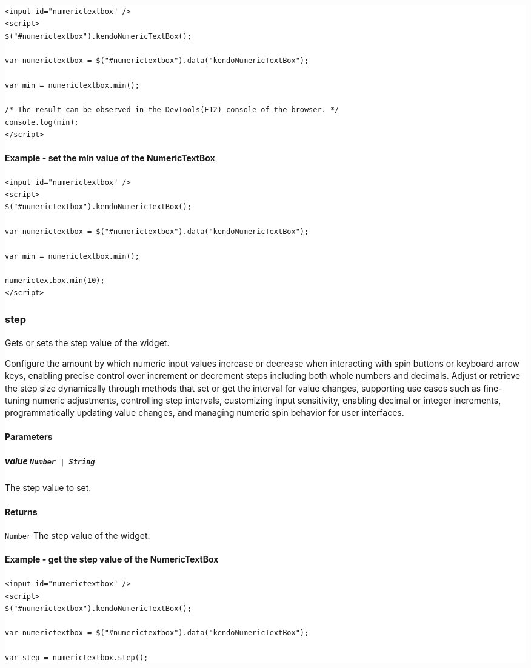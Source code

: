    <input id="numerictextbox" />
    <script>
    $("#numerictextbox").kendoNumericTextBox();

    var numerictextbox = $("#numerictextbox").data("kendoNumericTextBox");

    var min = numerictextbox.min();

	/* The result can be observed in the DevTools(F12) console of the browser. */
    console.log(min);
    </script>

#### Example - set the min value of the NumericTextBox

    <input id="numerictextbox" />
    <script>
    $("#numerictextbox").kendoNumericTextBox();

    var numerictextbox = $("#numerictextbox").data("kendoNumericTextBox");

    var min = numerictextbox.min();

    numerictextbox.min(10);
    </script>

### step

Gets or sets the step value of the widget.


<div class="meta-api-description">
Configure the amount by which numeric input values increase or decrease when interacting with spin buttons or keyboard arrow keys, enabling precise control over increment or decrement steps including both whole numbers and decimals. Adjust or retrieve the step size dynamically through methods that set or get the interval for value changes, supporting use cases such as fine-tuning numeric adjustments, controlling step intervals, customizing input sensitivity, enabling decimal or integer increments, programmatically updating value changes, and managing numeric spin behavior for user interfaces.
</div>

#### Parameters

##### value `Number | String`

The step value to set.

#### Returns

`Number` The step value of the widget.

#### Example - get the step value of the NumericTextBox

    <input id="numerictextbox" />
    <script>
    $("#numerictextbox").kendoNumericTextBox();

    var numerictextbox = $("#numerictextbox").data("kendoNumericTextBox");

    var step = numerictextbox.step();
